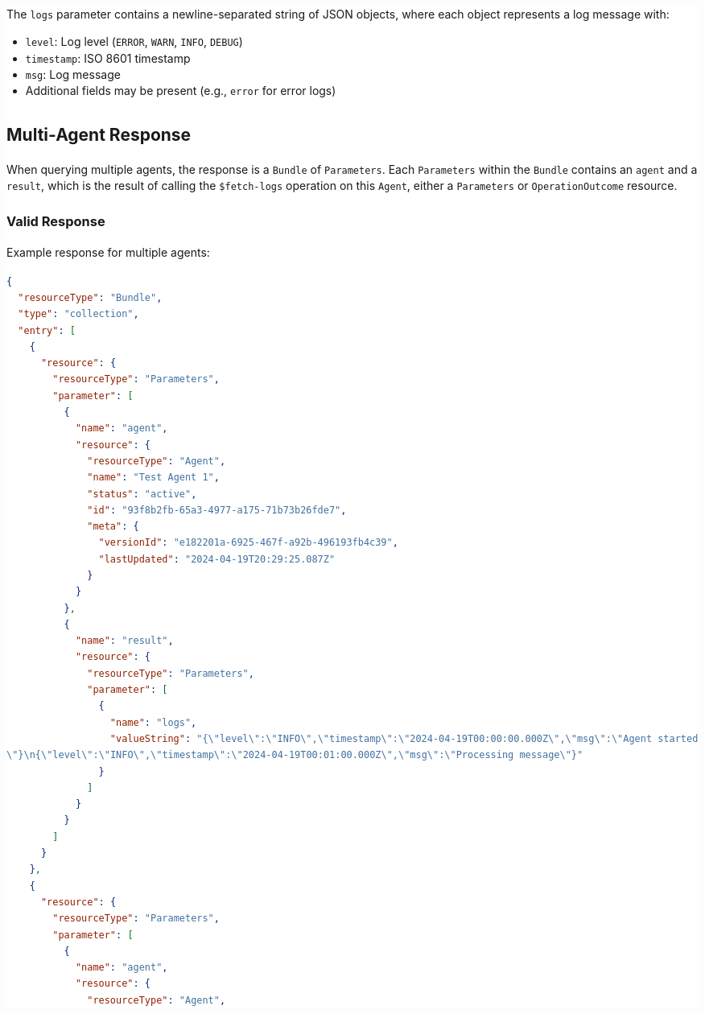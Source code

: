The `logs` parameter contains a newline-separated string of JSON objects, where each object represents a log message with:

- `level`: Log level (`ERROR`, `WARN`, `INFO`, `DEBUG`)
- `timestamp`: ISO 8601 timestamp
- `msg`: Log message
- Additional fields may be present (e.g., `error` for error logs)

## Multi-Agent Response

When querying multiple agents, the response is a `Bundle` of `Parameters`. Each `Parameters` within the `Bundle` contains an `agent` and a `result`, which is the result of calling the `$fetch-logs` operation on this `Agent`, either a `Parameters` or `OperationOutcome` resource.

### Valid Response

Example response for multiple agents:

```json
{
  "resourceType": "Bundle",
  "type": "collection",
  "entry": [
    {
      "resource": {
        "resourceType": "Parameters",
        "parameter": [
          {
            "name": "agent",
            "resource": {
              "resourceType": "Agent",
              "name": "Test Agent 1",
              "status": "active",
              "id": "93f8b2fb-65a3-4977-a175-71b73b26fde7",
              "meta": {
                "versionId": "e182201a-6925-467f-a92b-496193fb4c39",
                "lastUpdated": "2024-04-19T20:29:25.087Z"
              }
            }
          },
          {
            "name": "result",
            "resource": {
              "resourceType": "Parameters",
              "parameter": [
                {
                  "name": "logs",
                  "valueString": "{\"level\":\"INFO\",\"timestamp\":\"2024-04-19T00:00:00.000Z\",\"msg\":\"Agent started\"}\n{\"level\":\"INFO\",\"timestamp\":\"2024-04-19T00:01:00.000Z\",\"msg\":\"Processing message\"}"
                }
              ]
            }
          }
        ]
      }
    },
    {
      "resource": {
        "resourceType": "Parameters",
        "parameter": [
          {
            "name": "agent",
            "resource": {
              "resourceType": "Agent",
```